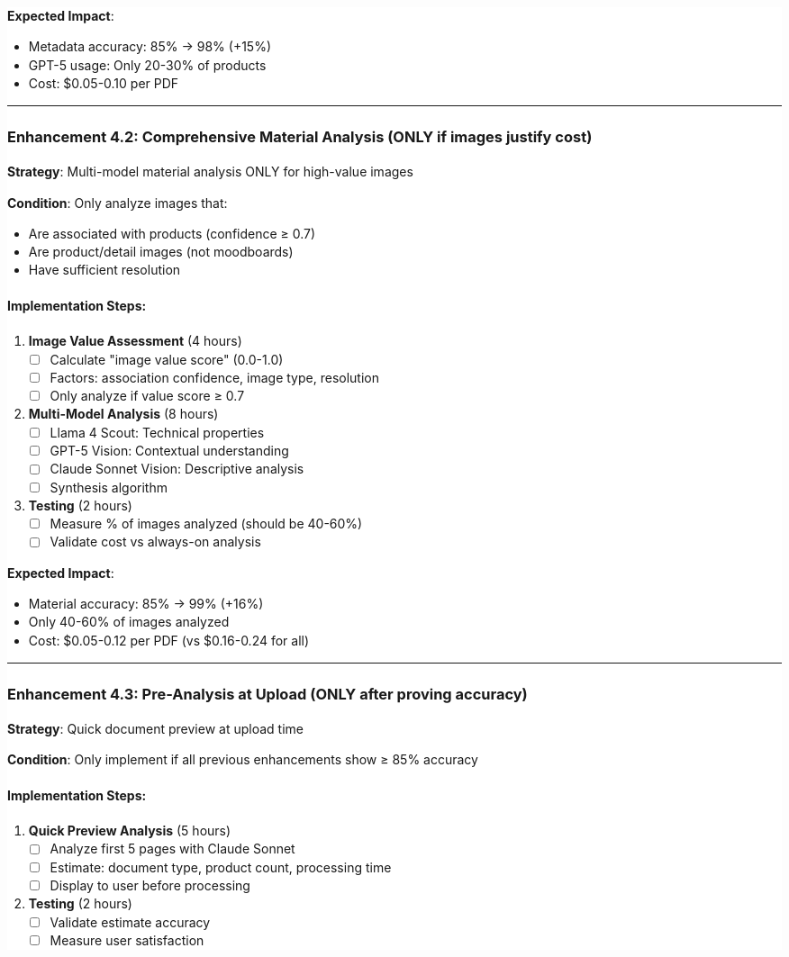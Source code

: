**Expected Impact**:
- Metadata accuracy: 85% → 98% (+15%)
- GPT-5 usage: Only 20-30% of products
- Cost: $0.05-0.10 per PDF

---

### Enhancement 4.2: Comprehensive Material Analysis (ONLY if images justify cost)

**Strategy**: Multi-model material analysis ONLY for high-value images

**Condition**: Only analyze images that:
- Are associated with products (confidence ≥ 0.7)
- Are product/detail images (not moodboards)
- Have sufficient resolution

#### Implementation Steps:

1. **Image Value Assessment** (4 hours)
   - [ ] Calculate "image value score" (0.0-1.0)
   - [ ] Factors: association confidence, image type, resolution
   - [ ] Only analyze if value score ≥ 0.7

2. **Multi-Model Analysis** (8 hours)
   - [ ] Llama 4 Scout: Technical properties
   - [ ] GPT-5 Vision: Contextual understanding
   - [ ] Claude Sonnet Vision: Descriptive analysis
   - [ ] Synthesis algorithm

3. **Testing** (2 hours)
   - [ ] Measure % of images analyzed (should be 40-60%)
   - [ ] Validate cost vs always-on analysis

**Expected Impact**:
- Material accuracy: 85% → 99% (+16%)
- Only 40-60% of images analyzed
- Cost: $0.05-0.12 per PDF (vs $0.16-0.24 for all)

---

### Enhancement 4.3: Pre-Analysis at Upload (ONLY after proving accuracy)

**Strategy**: Quick document preview at upload time

**Condition**: Only implement if all previous enhancements show ≥ 85% accuracy

#### Implementation Steps:

1. **Quick Preview Analysis** (5 hours)
   - [ ] Analyze first 5 pages with Claude Sonnet
   - [ ] Estimate: document type, product count, processing time
   - [ ] Display to user before processing

2. **Testing** (2 hours)
   - [ ] Validate estimate accuracy
   - [ ] Measure user satisfaction
